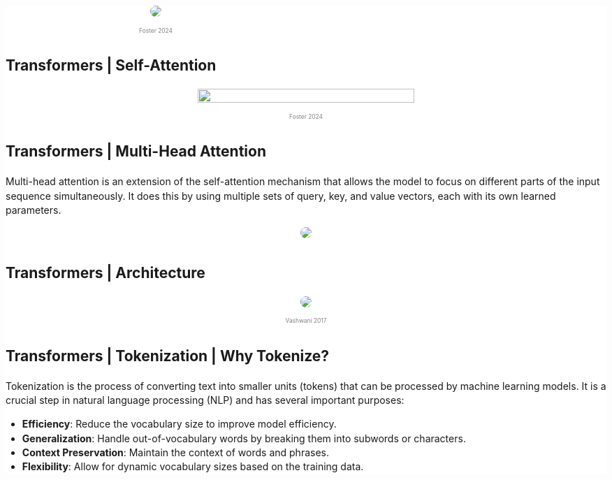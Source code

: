 </div>
<div class="c2" style = "width: 50%">

<div style='text-align: center;'>
   <img src='https://storage.googleapis.com/slide_assets/attention.png' style='border-radius: 10px;'>
   <p style='font-size: 0.6em; color: grey;'>Foster 2024</p>

</div>
</div>
</div>



## Transformers | Self-Attention

<div style='text-align: center;'>
   <img src='https://storage.googleapis.com/slide_assets/attention.png' style='border-radius: 10px; width: 60%; height: 80%'>
   <p style='font-size: 0.6em; color: grey;'>Foster 2024</p>

</div>



## Transformers | Multi-Head Attention

Multi-head attention is an extension of the self-attention mechanism that allows the model to focus on different parts of the input sequence simultaneously. It does this by using multiple sets of query, key, and value vectors, each with its own learned parameters.

<div style='text-align: center;'>
   <img src='https://sanjayasubedi.com.np/assets/images/deep-learning/mha-scratch/mha_dp_fig.png' style='border-radius: 10px;'>
   <p style='font-size: 0.6em; color: grey;'></p>
</div>



## Transformers | Architecture

<div style='text-align: center;'>
   <img src='https://storage.googleapis.com/slide_assets/transformer.png' style='border-radius: 10px; width: 40%;'>
   <p style='font-size: 0.6em; color: grey;'>Vashwani 2017</p>
</div>



## Transformers | Tokenization | Why Tokenize?

Tokenization is the process of converting text into smaller units (tokens) that can be processed by machine learning models. It is a crucial step in natural language processing (NLP) and has several important purposes:

- **Efficiency**: Reduce the vocabulary size to improve model efficiency.
- **Generalization**: Handle out-of-vocabulary words by breaking them into subwords or characters.
- **Context Preservation**: Maintain the context of words and phrases.
- **Flexibility**: Allow for dynamic vocabulary sizes based on the training data.
